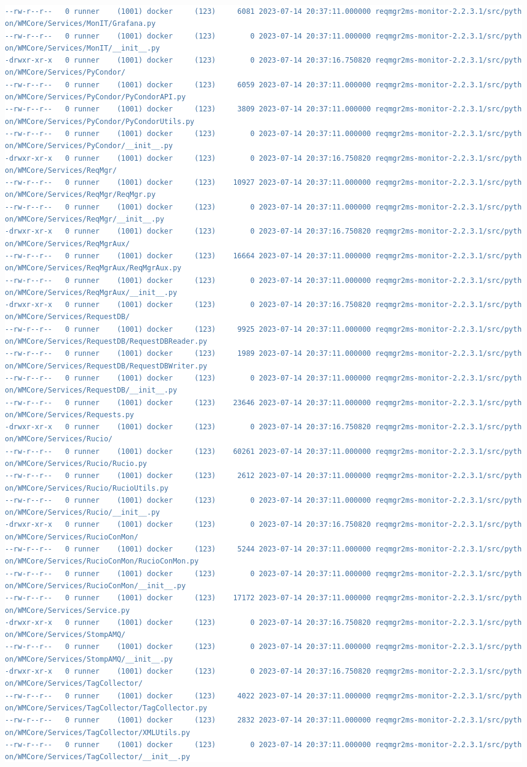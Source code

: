 ```diff
--rw-r--r--   0 runner    (1001) docker     (123)     6081 2023-07-14 20:37:11.000000 reqmgr2ms-monitor-2.2.3.1/src/python/WMCore/Services/MonIT/Grafana.py
--rw-r--r--   0 runner    (1001) docker     (123)        0 2023-07-14 20:37:11.000000 reqmgr2ms-monitor-2.2.3.1/src/python/WMCore/Services/MonIT/__init__.py
-drwxr-xr-x   0 runner    (1001) docker     (123)        0 2023-07-14 20:37:16.750820 reqmgr2ms-monitor-2.2.3.1/src/python/WMCore/Services/PyCondor/
--rw-r--r--   0 runner    (1001) docker     (123)     6059 2023-07-14 20:37:11.000000 reqmgr2ms-monitor-2.2.3.1/src/python/WMCore/Services/PyCondor/PyCondorAPI.py
--rw-r--r--   0 runner    (1001) docker     (123)     3809 2023-07-14 20:37:11.000000 reqmgr2ms-monitor-2.2.3.1/src/python/WMCore/Services/PyCondor/PyCondorUtils.py
--rw-r--r--   0 runner    (1001) docker     (123)        0 2023-07-14 20:37:11.000000 reqmgr2ms-monitor-2.2.3.1/src/python/WMCore/Services/PyCondor/__init__.py
-drwxr-xr-x   0 runner    (1001) docker     (123)        0 2023-07-14 20:37:16.750820 reqmgr2ms-monitor-2.2.3.1/src/python/WMCore/Services/ReqMgr/
--rw-r--r--   0 runner    (1001) docker     (123)    10927 2023-07-14 20:37:11.000000 reqmgr2ms-monitor-2.2.3.1/src/python/WMCore/Services/ReqMgr/ReqMgr.py
--rw-r--r--   0 runner    (1001) docker     (123)        0 2023-07-14 20:37:11.000000 reqmgr2ms-monitor-2.2.3.1/src/python/WMCore/Services/ReqMgr/__init__.py
-drwxr-xr-x   0 runner    (1001) docker     (123)        0 2023-07-14 20:37:16.750820 reqmgr2ms-monitor-2.2.3.1/src/python/WMCore/Services/ReqMgrAux/
--rw-r--r--   0 runner    (1001) docker     (123)    16664 2023-07-14 20:37:11.000000 reqmgr2ms-monitor-2.2.3.1/src/python/WMCore/Services/ReqMgrAux/ReqMgrAux.py
--rw-r--r--   0 runner    (1001) docker     (123)        0 2023-07-14 20:37:11.000000 reqmgr2ms-monitor-2.2.3.1/src/python/WMCore/Services/ReqMgrAux/__init__.py
-drwxr-xr-x   0 runner    (1001) docker     (123)        0 2023-07-14 20:37:16.750820 reqmgr2ms-monitor-2.2.3.1/src/python/WMCore/Services/RequestDB/
--rw-r--r--   0 runner    (1001) docker     (123)     9925 2023-07-14 20:37:11.000000 reqmgr2ms-monitor-2.2.3.1/src/python/WMCore/Services/RequestDB/RequestDBReader.py
--rw-r--r--   0 runner    (1001) docker     (123)     1989 2023-07-14 20:37:11.000000 reqmgr2ms-monitor-2.2.3.1/src/python/WMCore/Services/RequestDB/RequestDBWriter.py
--rw-r--r--   0 runner    (1001) docker     (123)        0 2023-07-14 20:37:11.000000 reqmgr2ms-monitor-2.2.3.1/src/python/WMCore/Services/RequestDB/__init__.py
--rw-r--r--   0 runner    (1001) docker     (123)    23646 2023-07-14 20:37:11.000000 reqmgr2ms-monitor-2.2.3.1/src/python/WMCore/Services/Requests.py
-drwxr-xr-x   0 runner    (1001) docker     (123)        0 2023-07-14 20:37:16.750820 reqmgr2ms-monitor-2.2.3.1/src/python/WMCore/Services/Rucio/
--rw-r--r--   0 runner    (1001) docker     (123)    60261 2023-07-14 20:37:11.000000 reqmgr2ms-monitor-2.2.3.1/src/python/WMCore/Services/Rucio/Rucio.py
--rw-r--r--   0 runner    (1001) docker     (123)     2612 2023-07-14 20:37:11.000000 reqmgr2ms-monitor-2.2.3.1/src/python/WMCore/Services/Rucio/RucioUtils.py
--rw-r--r--   0 runner    (1001) docker     (123)        0 2023-07-14 20:37:11.000000 reqmgr2ms-monitor-2.2.3.1/src/python/WMCore/Services/Rucio/__init__.py
-drwxr-xr-x   0 runner    (1001) docker     (123)        0 2023-07-14 20:37:16.750820 reqmgr2ms-monitor-2.2.3.1/src/python/WMCore/Services/RucioConMon/
--rw-r--r--   0 runner    (1001) docker     (123)     5244 2023-07-14 20:37:11.000000 reqmgr2ms-monitor-2.2.3.1/src/python/WMCore/Services/RucioConMon/RucioConMon.py
--rw-r--r--   0 runner    (1001) docker     (123)        0 2023-07-14 20:37:11.000000 reqmgr2ms-monitor-2.2.3.1/src/python/WMCore/Services/RucioConMon/__init__.py
--rw-r--r--   0 runner    (1001) docker     (123)    17172 2023-07-14 20:37:11.000000 reqmgr2ms-monitor-2.2.3.1/src/python/WMCore/Services/Service.py
-drwxr-xr-x   0 runner    (1001) docker     (123)        0 2023-07-14 20:37:16.750820 reqmgr2ms-monitor-2.2.3.1/src/python/WMCore/Services/StompAMQ/
--rw-r--r--   0 runner    (1001) docker     (123)        0 2023-07-14 20:37:11.000000 reqmgr2ms-monitor-2.2.3.1/src/python/WMCore/Services/StompAMQ/__init__.py
-drwxr-xr-x   0 runner    (1001) docker     (123)        0 2023-07-14 20:37:16.750820 reqmgr2ms-monitor-2.2.3.1/src/python/WMCore/Services/TagCollector/
--rw-r--r--   0 runner    (1001) docker     (123)     4022 2023-07-14 20:37:11.000000 reqmgr2ms-monitor-2.2.3.1/src/python/WMCore/Services/TagCollector/TagCollector.py
--rw-r--r--   0 runner    (1001) docker     (123)     2832 2023-07-14 20:37:11.000000 reqmgr2ms-monitor-2.2.3.1/src/python/WMCore/Services/TagCollector/XMLUtils.py
--rw-r--r--   0 runner    (1001) docker     (123)        0 2023-07-14 20:37:11.000000 reqmgr2ms-monitor-2.2.3.1/src/python/WMCore/Services/TagCollector/__init__.py
```